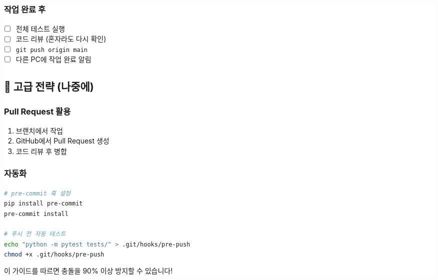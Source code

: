 ### 작업 완료 후
- [ ] 전체 테스트 실행
- [ ] 코드 리뷰 (혼자라도 다시 확인)
- [ ] `git push origin main`
- [ ] 다른 PC에 작업 완료 알림

## 🚀 고급 전략 (나중에)

### Pull Request 활용
1. 브랜치에서 작업
2. GitHub에서 Pull Request 생성
3. 코드 리뷰 후 병합

### 자동화
```bash
# pre-commit 훅 설정
pip install pre-commit
pre-commit install

# 푸시 전 자동 테스트
echo "python -m pytest tests/" > .git/hooks/pre-push
chmod +x .git/hooks/pre-push
```

이 가이드를 따르면 충돌을 90% 이상 방지할 수 있습니다!